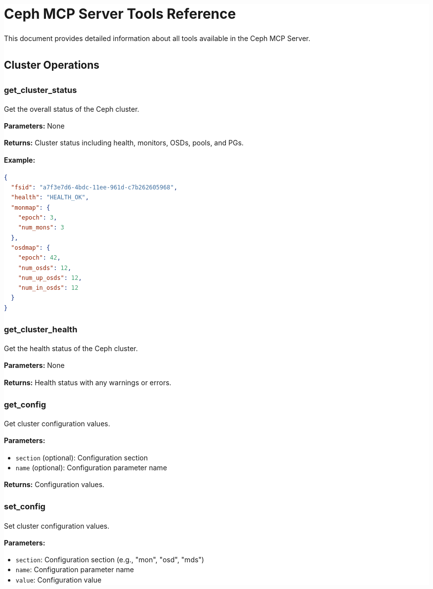 # Ceph MCP Server Tools Reference

This document provides detailed information about all tools available in the Ceph MCP Server.

## Cluster Operations

### get_cluster_status
Get the overall status of the Ceph cluster.

**Parameters:** None

**Returns:** Cluster status including health, monitors, OSDs, pools, and PGs.

**Example:**
```json
{
  "fsid": "a7f3e7d6-4bdc-11ee-961d-c7b262605968",
  "health": "HEALTH_OK",
  "monmap": {
    "epoch": 3,
    "num_mons": 3
  },
  "osdmap": {
    "epoch": 42,
    "num_osds": 12,
    "num_up_osds": 12,
    "num_in_osds": 12
  }
}
```

### get_cluster_health
Get the health status of the Ceph cluster.

**Parameters:** None

**Returns:** Health status with any warnings or errors.

### get_config
Get cluster configuration values.

**Parameters:**
- `section` (optional): Configuration section
- `name` (optional): Configuration parameter name

**Returns:** Configuration values.

### set_config
Set cluster configuration values.

**Parameters:**
- `section`: Configuration section (e.g., "mon", "osd", "mds")
- `name`: Configuration parameter name
- `value`: Configuration value
